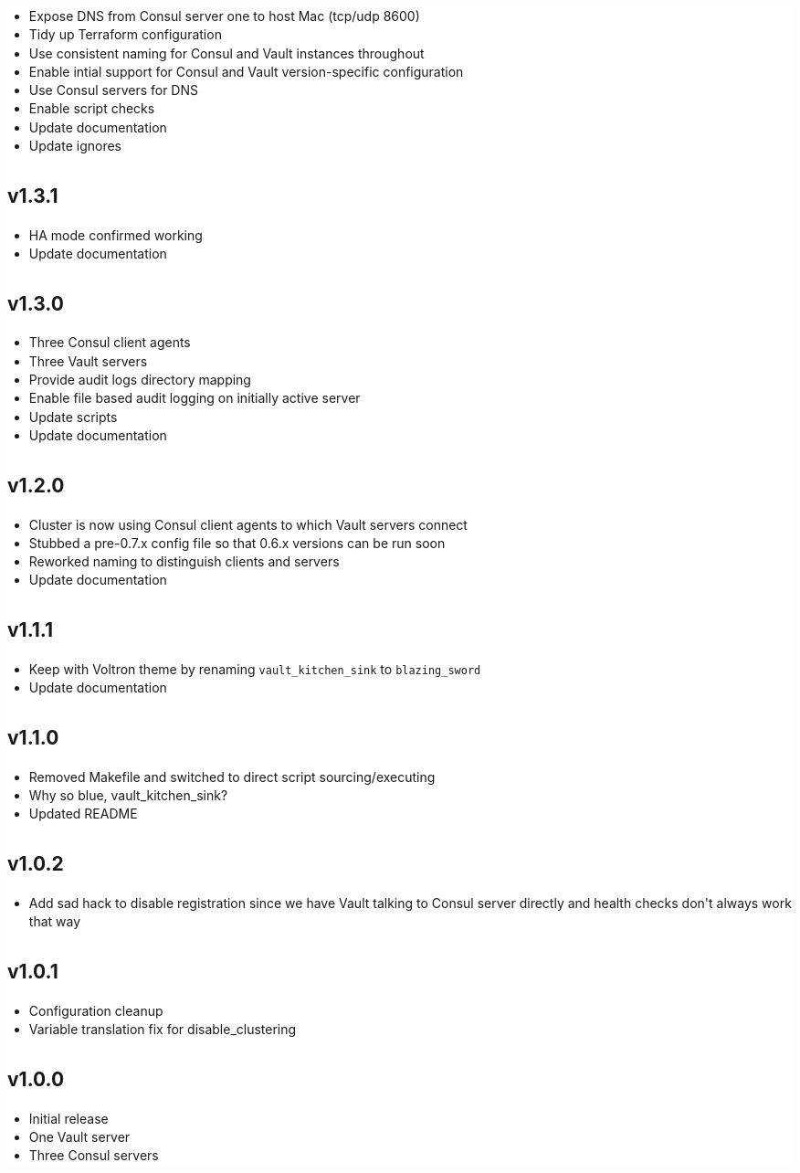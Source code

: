 - Expose DNS from Consul server one to host Mac (tcp/udp 8600)
- Tidy up Terraform configuration
- Use consistent naming for Consul and Vault instances throughout
- Enable intial support for Consul and Vault version-specific configuration
- Use Consul servers for DNS
- Enable script checks
- Update documentation
- Update ignores

## v1.3.1

- HA mode confirmed working
- Update documentation

## v1.3.0

- Three Consul client agents
- Three Vault servers
- Provide audit logs directory mapping
- Enable file based audit logging on initially active server
- Update scripts
- Update documentation

## v1.2.0

- Cluster is now using Consul client agents to which Vault servers connect
- Stubbed a pre-0.7.x config file so that 0.6.x versions can be run soon
- Reworked naming to distinguish clients and servers
- Update documentation

## v1.1.1

- Keep with Voltron theme by renaming `vault_kitchen_sink` to `blazing_sword`
- Update documentation

## v1.1.0

- Removed Makefile and switched to direct script sourcing/executing
- Why so blue, vault_kitchen_sink?
- Updated README

## v1.0.2

- Add sad hack to disable registration since we have Vault talking to
  Consul server directly and health checks don't always work that way

## v1.0.1

- Configuration cleanup
- Variable translation fix for disable_clustering

## v1.0.0

- Initial release
 - One Vault server
 - Three Consul servers
